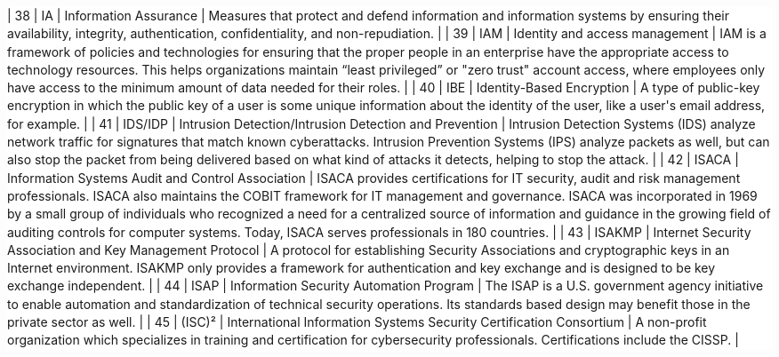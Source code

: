 |          38        |          IA                |          Information Assurance                                                                     |          Measures that protect and defend information and information systems by         ensuring their availability, integrity, authentication, confidentiality,         and non-repudiation.                                                                                                                                                                                                                                                                                                                                                                         |
|          39        |          IAM               |          Identity and access management                                                            |          IAM is a framework of policies and technologies for ensuring that the         proper people in an enterprise have the appropriate access to technology         resources. This helps organizations maintain “least privileged” or "zero         trust" account access, where employees only have access to the minimum         amount of data needed for their roles.                                                                                                                                                                                         |
|          40        |          IBE               |          Identity-Based Encryption                                                                 |          A type of public-key encryption in which the public         key of a user is some unique information about the identity of the         user, like a user's email address, for example.                                                                                                                                                                                                                                                                                                                                                                        |
|          41        |          IDS/IDP           |          Intrusion Detection/Intrusion Detection and Prevention                                    |          Intrusion Detection Systems (IDS) analyze network traffic for signatures         that match known cyberattacks. Intrusion Prevention Systems (IPS)         analyze packets as well, but can also stop the packet from being         delivered based on what kind of attacks it detects, helping to stop the         attack.                                                                                                                                                                                                                                   |
|          42        |          ISACA             |          Information Systems Audit and Control Association                                         |          ISACA provides certifications for IT security, audit and risk management         professionals. ISACA also maintains the COBIT framework for IT         management and governance. ISACA was incorporated in 1969 by a small         group of individuals who recognized a need for a centralized source of         information and guidance in the growing field of auditing controls for         computer systems. Today, ISACA serves professionals in 180 countries.                                                                                      |
|          43        |          ISAKMP            |          Internet Security Association and Key Management Protocol                                 |          A protocol for establishing Security Associations  and         cryptographic keys in an Internet environment. ISAKMP only provides a         framework for authentication and key exchange and is designed to be key         exchange independent.                                                                                                                                                                                                                                                                                                            |
|          44        |          ISAP              |          Information Security Automation Program                                                   |          The ISAP is a U.S. government agency initiative to enable automation and         standardization of technical security operations. Its standards based         design may benefit those in the private sector as well.                                                                                                                                                                                                                                                                                                                                        |
|          45        |          (ISC)²            |          International Information Systems Security Certification Consortium                       |          A non-profit organization which specializes in training and         certification for cybersecurity professionals. Certifications include         the CISSP.                                                                                                                                                                                                                                                                                                                                                                                                  |